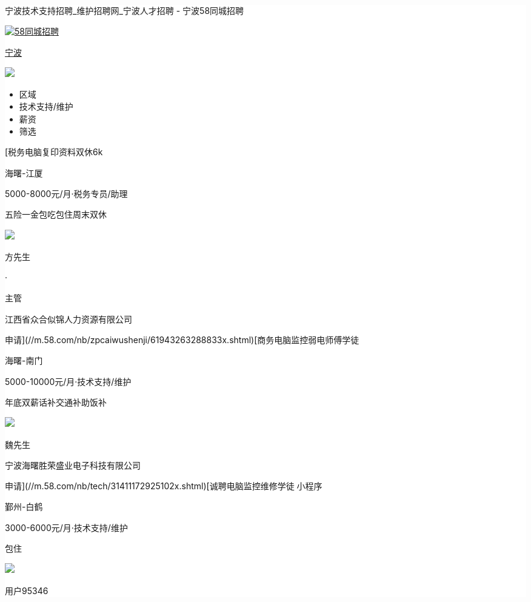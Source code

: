 宁波技术支持招聘\_维护招聘网\_宁波人才招聘 - 宁波58同城招聘



[![58同城招聘](https://img.58cdn.com.cn/crop/biz/m/lunaHome/pic/img/logo.png)](https://m.58.com/nb/job.shtml "全职招聘")

[宁波](https://luna.58.com/m/nb/city_new.shtml?-15=20&cate=seo&searnum=20&iscate=1&creativeid=1&temname=&url=https%3A%2F%2Fm.58.com%2F__CITY__%2Fjishuzhichi)

![](https://j1.58cdn.com.cn/arthurupload/tz/lx/seo/seo2.png)

* 区域
* 技术支持/维护
* 薪资
* 筛选

[税务电脑复印资料双休6k

海曙-江厦

5000-8000元/月·税务专员/助理

五险一金包吃包住周末双休

![](http://pic1.58cdn.com.cn//m1/bigimage/n_v3843e38805e4a4b83ae96b1df28b9a72d.png)

方先生

·

主管

江西省众合似锦人力资源有限公司

申请](//m.58.com/nb/zpcaiwushenji/61943263288833x.shtml)[商务电脑监控弱电师傅学徒

海曙-南门

5000-10000元/月·技术支持/维护

年底双薪话补交通补助饭补

![](http://pic1.58cdn.com.cn//m1/bigimage/n_v31a1cd41159fa4520a93515816ad8e106.png)

魏先生

宁波海曙胜荣盛业电子科技有限公司

申请](//m.58.com/nb/tech/31411172925102x.shtml)[诚聘电脑监控维修学徒
小程序

鄞州-白鹤

3000-6000元/月·技术支持/维护

包住

![](http://pic2.58cdn.com.cn/nowater/jianku/n_v254476c3a69ef4a02b8b40d1e93f32576.png)

用户95346
